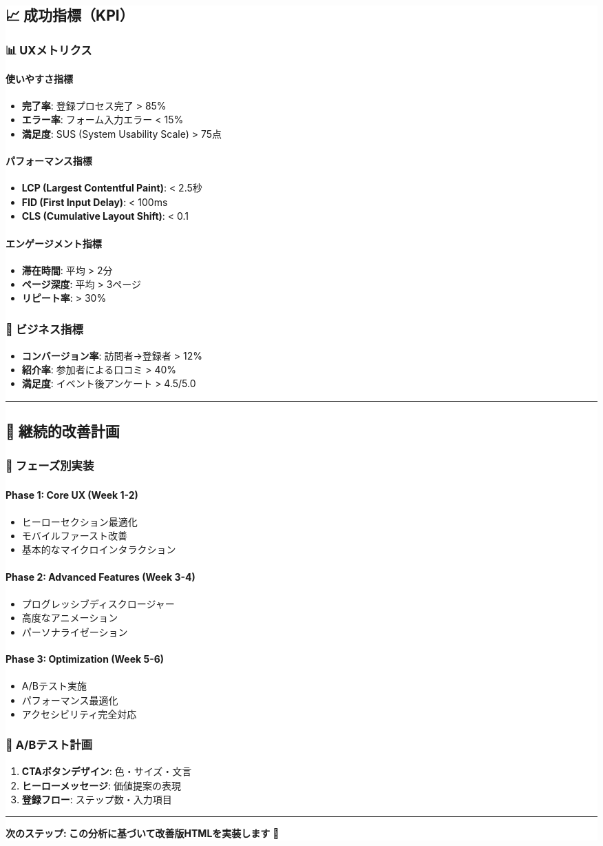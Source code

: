 
## 📈 **成功指標（KPI）**

### 📊 **UXメトリクス**

#### **使いやすさ指標**

- **完了率**: 登録プロセス完了 > 85%
- **エラー率**: フォーム入力エラー < 15%
- **満足度**: SUS (System Usability Scale) > 75点

#### **パフォーマンス指標**

- **LCP (Largest Contentful Paint)**: < 2.5秒
- **FID (First Input Delay)**: < 100ms
- **CLS (Cumulative Layout Shift)**: < 0.1

#### **エンゲージメント指標**

- **滞在時間**: 平均 > 2分
- **ページ深度**: 平均 > 3ページ
- **リピート率**: > 30%

### 🎯 **ビジネス指標**

- **コンバージョン率**: 訪問者→登録者 > 12%
- **紹介率**: 参加者による口コミ > 40%
- **満足度**: イベント後アンケート > 4.5/5.0

---

## 🔄 **継続的改善計画**

### 📅 **フェーズ別実装**

#### **Phase 1: Core UX (Week 1-2)**

- ヒーローセクション最適化
- モバイルファースト改善
- 基本的なマイクロインタラクション

#### **Phase 2: Advanced Features (Week 3-4)**

- プログレッシブディスクロージャー
- 高度なアニメーション
- パーソナライゼーション

#### **Phase 3: Optimization (Week 5-6)**

- A/Bテスト実施
- パフォーマンス最適化
- アクセシビリティ完全対応

### 🧪 **A/Bテスト計画**

1. **CTAボタンデザイン**: 色・サイズ・文言
2. **ヒーローメッセージ**: 価値提案の表現
3. **登録フロー**: ステップ数・入力項目

---

**次のステップ: この分析に基づいて改善版HTMLを実装します** 🚀
